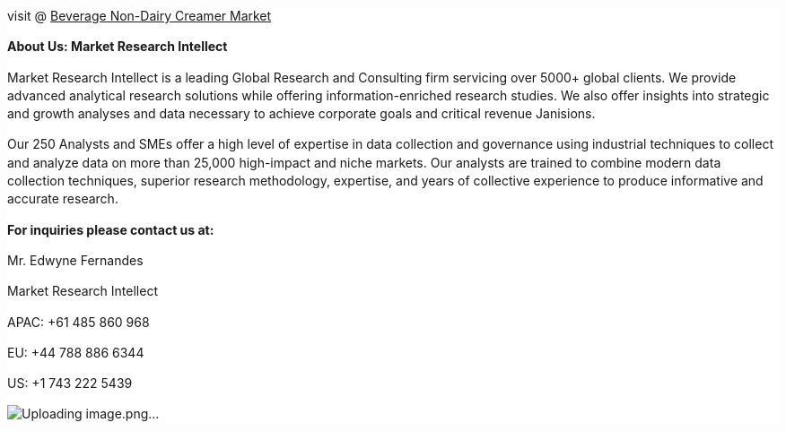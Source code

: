 visit&nbsp;@</strong>&nbsp;</span><span class="font-[700]"><a href="https://www.marketresearchintellect.com/product/beverage-non-dairy-creamer-market/?utm_source=Linkedin&utm_medium=846" target="_blank" data-tracking-control-name="article-ssr-frontend-pulse_little-text-block" data-tracking-will-navigate="" data-test-link="">Beverage Non-Dairy Creamer Market</a></span></p><p><strong><span class="font-[700]">About Us: Market Research Intellect</span></strong></p><p><span class="">Market Research Intellect is a leading Global Research and Consulting firm servicing over 5000+ global clients. We provide advanced analytical research solutions while offering information-enriched research studies.&nbsp;</span>We also offer insights into strategic and growth analyses and data necessary to achieve corporate goals and critical revenue Janisions.</p><p><span class="">Our 250 Analysts and SMEs offer a high level of expertise in data collection and governance using industrial techniques to collect and analyze data on more than 25,000 high-impact and niche markets. Our analysts are trained to combine modern data collection techniques, superior research methodology, expertise, and years of collective experience to produce informative and accurate research.</span></p><p><strong>For inquiries please contact us at:</strong></p><p>Mr. Edwyne Fernandes</p><p>Market Research Intellect</p><p>APAC: +61 485 860 968</p><p>EU: +44 788 886 6344</p><p>US: +1 743 222 5439</p>
![Uploading image.png…]()
